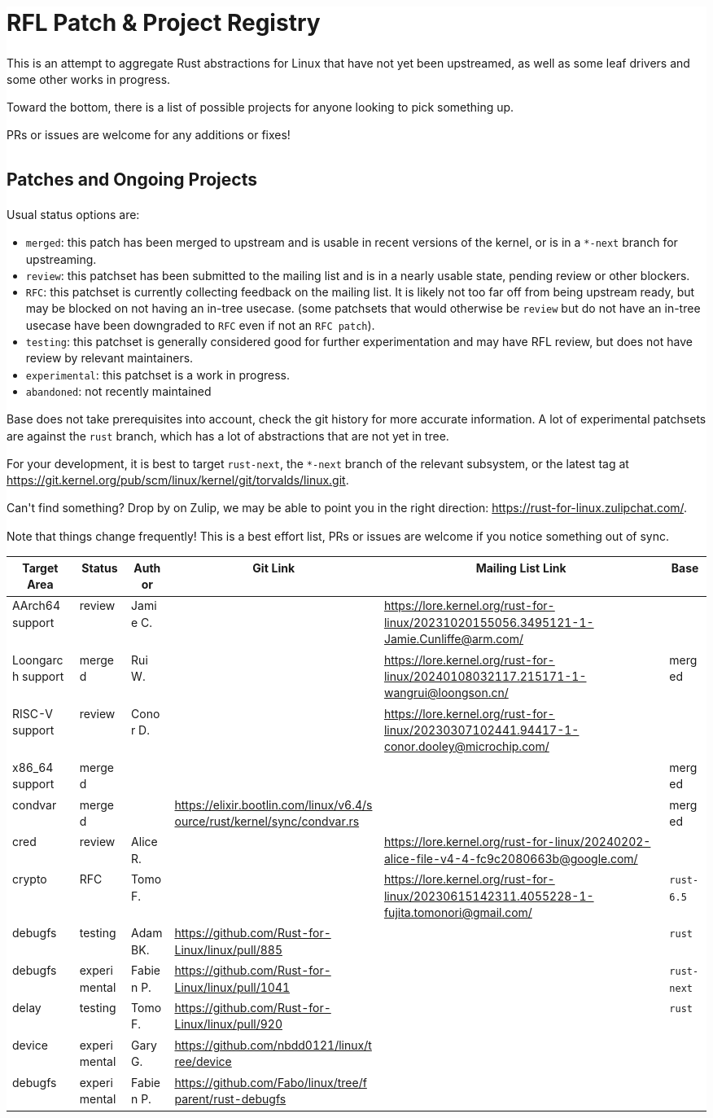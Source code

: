 # RFL Patch & Project Registry

This is an attempt to aggregate Rust abstractions for Linux that have not yet
been upstreamed, as well as some leaf drivers and some other works in
progress.

Toward the bottom, there is a list of possible projects for anyone looking to
pick something up.

PRs or issues are welcome for any additions or fixes!

## Patches and Ongoing Projects

Usual status options are:
- `merged`: this patch has been merged to upstream and is usable in
  recent versions of the kernel, or is in a `*-next` branch for upstreaming.
- `review`: this patchset has been submitted to the mailing list and is
  in a nearly usable state, pending review or other blockers.
- `RFC`: this patchset is currently collecting feedback on the mailing
  list. It is likely not too far off from being upstream ready, but may
  be blocked on not having an in-tree usecase. (some patchsets that
  would otherwise be `review` but do not have an in-tree usecase have
  been downgraded to `RFC` even if not an `RFC patch`).
- `testing`: this patchset is generally considered good for further
  experimentation and may have RFL review, but does not have review
  by relevant maintainers.
- `experimental`: this patchset is a work in progress.
- `abandoned`: not recently maintained

Base does not take prerequisites into account, check the git history for
more accurate information. A lot of experimental patchsets are against the
`rust` branch, which has a lot of abstractions that are not yet in tree.

For your development, it is best to target `rust-next`, the `*-next`
branch of the relevant subsystem, or the latest tag at
<https://git.kernel.org/pub/scm/linux/kernel/git/torvalds/linux.git>.

Can't find something? Drop by on Zulip, we may be able to point you in the
right direction: <https://rust-for-linux.zulipchat.com/>.

Note that things change frequently! This is a best effort list, PRs or
issues are welcome if you notice something out of sync.

| Target Area | Status | Author | Git Link | Mailing List Link | Base |
|---|---|---|---|---|---|
| AArch64 support | review | Jamie C. | | https://lore.kernel.org/rust-for-linux/20231020155056.3495121-1-Jamie.Cunliffe@arm.com/ | |
| Loongarch support | merged | Rui W. | | https://lore.kernel.org/rust-for-linux/20240108032117.215171-1-wangrui@loongson.cn/ | merged |
| RISC-V support | review | Conor D. | | https://lore.kernel.org/rust-for-linux/20230307102441.94417-1-conor.dooley@microchip.com/ | |
| x86_64 support | merged | | | | merged |
| condvar | merged | | https://elixir.bootlin.com/linux/v6.4/source/rust/kernel/sync/condvar.rs | | merged |
| cred | review | Alice R. | | https://lore.kernel.org/rust-for-linux/20240202-alice-file-v4-4-fc9c2080663b@google.com/ | |
| crypto | RFC | Tomo F. | | https://lore.kernel.org/rust-for-linux/20230615142311.4055228-1-fujita.tomonori@gmail.com/ | `rust-6.5` |
| debugfs | testing | Adam BK. | https://github.com/Rust-for-Linux/linux/pull/885 | | `rust` |
| debugfs | experimental | Fabien P. | https://github.com/Rust-for-Linux/linux/pull/1041 | | `rust-next` |
| delay | testing | Tomo F. | https://github.com/Rust-for-Linux/linux/pull/920 | | `rust` |
| device | experimental | Gary G. | https://github.com/nbdd0121/linux/tree/device | | |
| debugfs | experimental | Fabien P. | https://github.com/Fabo/linux/tree/fparent/rust-debugfs | | |